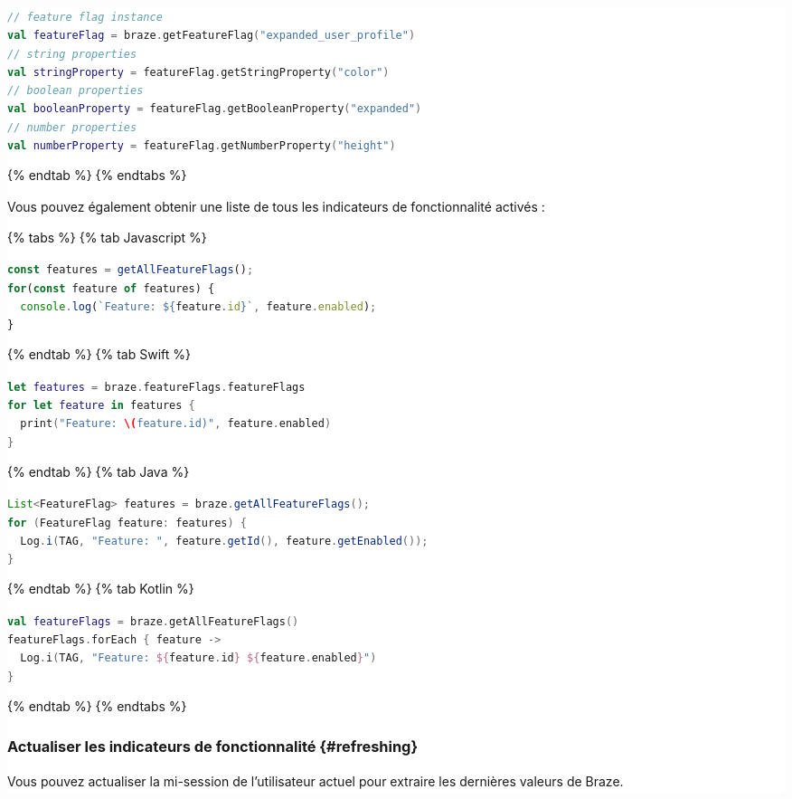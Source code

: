 ```kotlin
// feature flag instance
val featureFlag = braze.getFeatureFlag("expanded_user_profile")
// string properties
val stringProperty = featureFlag.getStringProperty("color")
// boolean properties
val booleanProperty = featureFlag.getBooleanProperty("expanded")
// number properties
val numberProperty = featureFlag.getNumberProperty("height")
```
{% endtab %}
{% endtabs %}

Vous pouvez également obtenir une liste de tous les indicateurs de fonctionnalité activés :

{% tabs %}
{% tab Javascript %}
```javascript
const features = getAllFeatureFlags();
for(const feature of features) {
  console.log(`Feature: ${feature.id}`, feature.enabled);
}
```
{% endtab %}
{% tab Swift %}
```swift
let features = braze.featureFlags.featureFlags
for let feature in features {
  print("Feature: \(feature.id)", feature.enabled)
}
```
{% endtab %}
{% tab Java %}
```java
List<FeatureFlag> features = braze.getAllFeatureFlags();
for (FeatureFlag feature: features) {
  Log.i(TAG, "Feature: ", feature.getId(), feature.getEnabled());
}
```
{% endtab %}
{% tab Kotlin %}
```kotlin
val featureFlags = braze.getAllFeatureFlags()
featureFlags.forEach { feature ->
  Log.i(TAG, "Feature: ${feature.id} ${feature.enabled}")
}
```
{% endtab %}
{% endtabs %}

### Actualiser les indicateurs de fonctionnalité {#refreshing}
Vous pouvez actualiser la mi-session de l’utilisateur actuel pour extraire les dernières valeurs de Braze.
